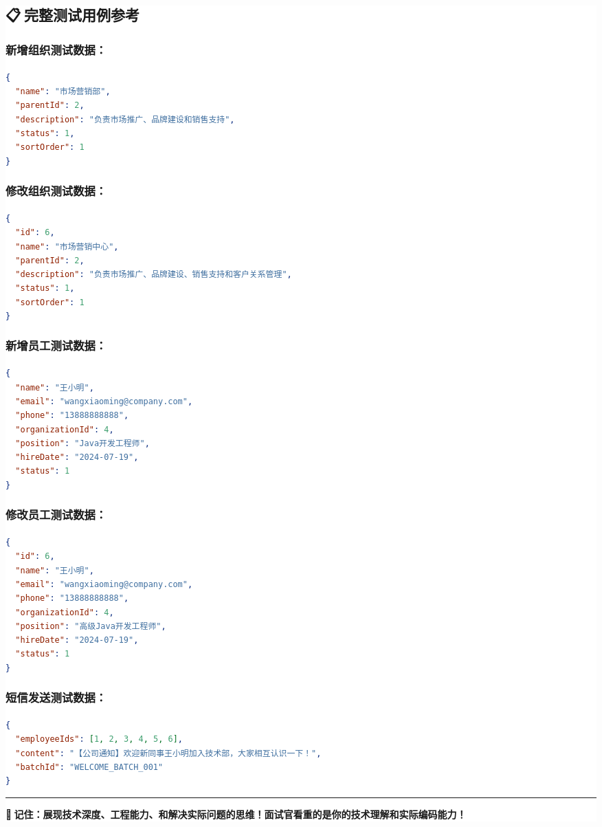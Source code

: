 
## 📋 完整测试用例参考

### 新增组织测试数据：
```json
{
  "name": "市场营销部",
  "parentId": 2,
  "description": "负责市场推广、品牌建设和销售支持",
  "status": 1,
  "sortOrder": 1
}
```

### 修改组织测试数据：
```json
{
  "id": 6,
  "name": "市场营销中心", 
  "parentId": 2,
  "description": "负责市场推广、品牌建设、销售支持和客户关系管理",
  "status": 1,
  "sortOrder": 1
}
```

### 新增员工测试数据：
```json
{
  "name": "王小明",
  "email": "wangxiaoming@company.com",
  "phone": "13888888888",
  "organizationId": 4,
  "position": "Java开发工程师",
  "hireDate": "2024-07-19",
  "status": 1
}
```

### 修改员工测试数据：
```json
{
  "id": 6,
  "name": "王小明",
  "email": "wangxiaoming@company.com",
  "phone": "13888888888", 
  "organizationId": 4,
  "position": "高级Java开发工程师",
  "hireDate": "2024-07-19",
  "status": 1
}
```

### 短信发送测试数据：
```json
{
  "employeeIds": [1, 2, 3, 4, 5, 6],
  "content": "【公司通知】欢迎新同事王小明加入技术部，大家相互认识一下！",
  "batchId": "WELCOME_BATCH_001"
}
```

---

**🎯 记住：展现技术深度、工程能力、和解决实际问题的思维！面试官看重的是你的技术理解和实际编码能力！**